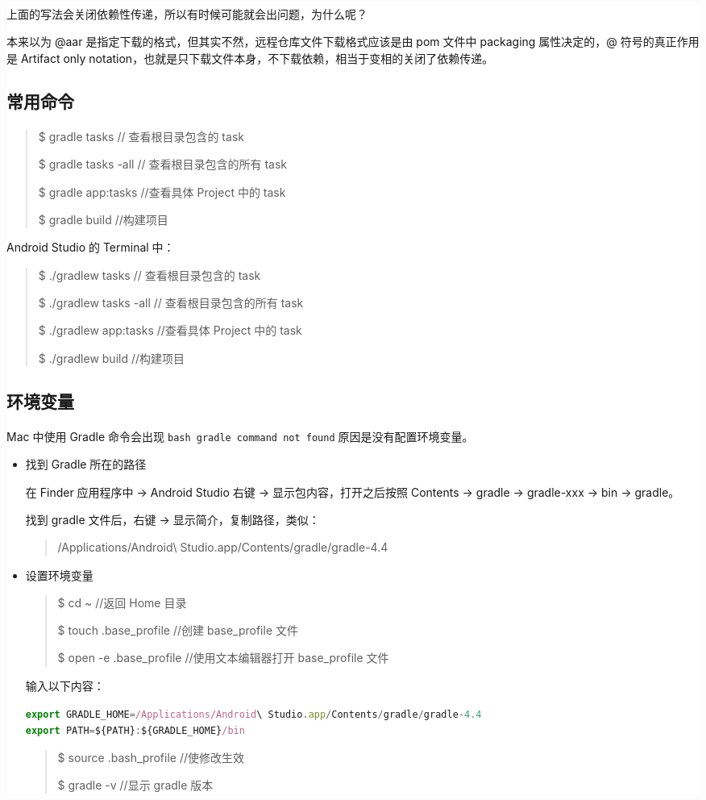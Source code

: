   上面的写法会关闭依赖性传递，所以有时候可能就会出问题，为什么呢？

  本来以为 @aar 是指定下载的格式，但其实不然，远程仓库文件下载格式应该是由 pom 文件中 packaging 属性决定的，@ 符号的真正作用是 Artifact only notation，也就是只下载文件本身，不下载依赖，相当于变相的关闭了依赖传递。

## 常用命令

> $ gradle tasks	// 查看根目录包含的 task
>
> $ gradle tasks -all		// 查看根目录包含的所有 task
>
> $ gradle app:tasks	//查看具体 Project 中的 task
>
> $ gradle build	//构建项目

Android Studio 的 Terminal 中：

> $ ./gradlew tasks	// 查看根目录包含的 task
>
> $ ./gradlew tasks -all		// 查看根目录包含的所有 task
>
> $ ./gradlew app:tasks	//查看具体 Project 中的 task
>
> $ ./gradlew build	//构建项目

## 环境变量

Mac 中使用 Gradle 命令会出现 `bash gradle command not found` 原因是没有配置环境变量。

- 找到 Gradle 所在的路径

  在 Finder 应用程序中 -> Android Studio 右键 -> 显示包内容，打开之后按照 Contents -> gradle -> gradle-xxx -> bin -> gradle。

  找到 gradle 文件后，右键 -> 显示简介，复制路径，类似：

  > /Applications/Android\ Studio.app/Contents/gradle/gradle-4.4

- 设置环境变量

  > $ cd ~	//返回 Home 目录
  >
  > $ touch .base_profile	//创建 base_profile 文件
  >
  > $ open -e .base_profile	//使用文本编辑器打开 base_profile 文件

  输入以下内容：

  ```js
  export GRADLE_HOME=/Applications/Android\ Studio.app/Contents/gradle/gradle-4.4
  export PATH=${PATH}:${GRADLE_HOME}/bin
  ```

  > $ source .bash_profile		//使修改生效
  >
  > $ gradle -v	//显示 gradle 版本
